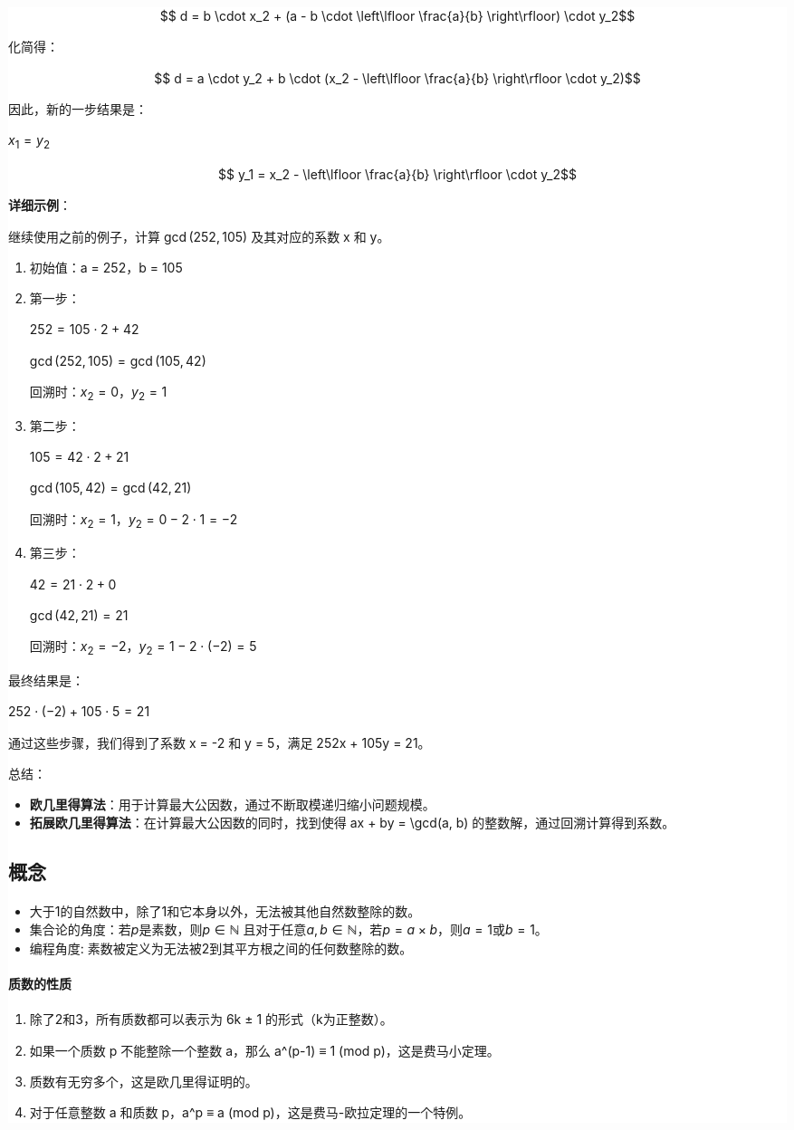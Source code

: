 $$   d = b \cdot x_2 + (a - b \cdot \left\lfloor \frac{a}{b} \right\rfloor) \cdot y_2$$

   化简得：

$$   d = a \cdot y_2 + b \cdot (x_2 - \left\lfloor \frac{a}{b} \right\rfloor \cdot y_2)$$

   因此，新的一步结果是：

   $x_1 = y_2$


$$   y_1 = x_2 - \left\lfloor \frac{a}{b} \right\rfloor \cdot y_2$$


**详细示例**：

继续使用之前的例子，计算 $\gcd(252, 105)$ 及其对应的系数 x 和 y。

1. 初始值：a = 252，b = 105
2. 第一步：

   $252 = 105 \cdot 2 + 42$

   $\gcd(252, 105) = \gcd(105, 42)$

   回溯时：$x_2 = 0，y_2 = 1$

3. 第二步：
   
   $105 = 42 \cdot 2 + 21$
   
   
   $\gcd(105, 42) = \gcd(42, 21)$
   
   回溯时：$x_2 = 1，y_2 = 0 - 2 \cdot 1 = -2$

4. 第三步：
   
   $42 = 21 \cdot 2 + 0$
   
   
   $\gcd(42, 21) = 21$
   
   回溯时：$x_2 = -2，y_2 = 1 - 2 \cdot (-2) = 5$

最终结果是：

$252 \cdot (-2) + 105 \cdot 5 = 21$


通过这些步骤，我们得到了系数 x = -2 和 y = 5，满足 252x + 105y = 21。

总结：
- **欧几里得算法**：用于计算最大公因数，通过不断取模递归缩小问题规模。
- **拓展欧几里得算法**：在计算最大公因数的同时，找到使得 ax + by = \gcd(a, b) 的整数解，通过回溯计算得到系数。
## 概念

- 大于1的自然数中，除了1和它本身以外，无法被其他自然数整除的数。
- 集合论的角度：若$p$是素数，则$p \in \mathbb{N}$ 且对于任意$a, b \in \mathbb{N}$，若$p = a \times b$，则$a = 1$或$b = 1$。
- 编程角度: 素数被定义为无法被2到其平方根之间的任何数整除的数。
#### 质数的性质

1.  除了2和3，所有质数都可以表示为 6k ± 1 的形式（k为正整数）。
    
2.  如果一个质数 p 不能整除一个整数 a，那么 a^(p-1) ≡ 1 (mod p)，这是费马小定理。
    
3.  质数有无穷多个，这是欧几里得证明的。
    
4.  对于任意整数 a 和质数 p，a^p ≡ a (mod p)，这是费马-欧拉定理的一个特例。

